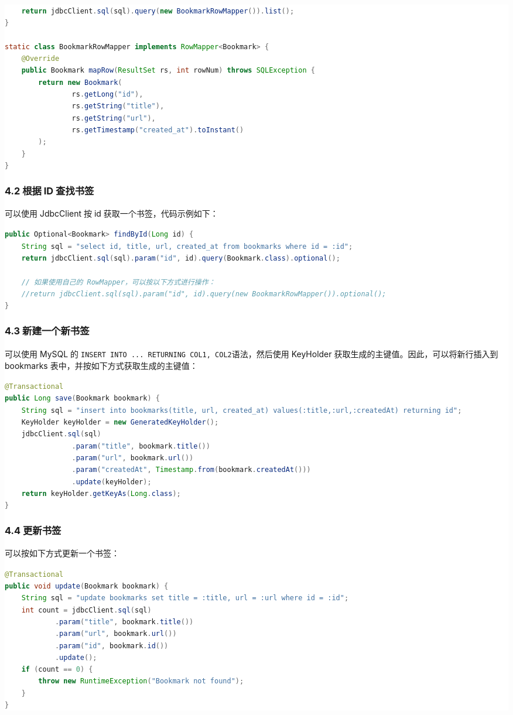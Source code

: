 ```java
    return jdbcClient.sql(sql).query(new BookmarkRowMapper()).list();
}

static class BookmarkRowMapper implements RowMapper<Bookmark> {
    @Override
    public Bookmark mapRow(ResultSet rs, int rowNum) throws SQLException {
        return new Bookmark(
                rs.getLong("id"),
                rs.getString("title"),
                rs.getString("url"),
                rs.getTimestamp("created_at").toInstant()
        );
    }
}
```
<a name="bVLYr"></a>
### 4.2 根据 ID 查找书签
可以使用 JdbcClient 按 id 获取一个书签，代码示例如下：
```java
public Optional<Bookmark> findById(Long id) {
    String sql = "select id, title, url, created_at from bookmarks where id = :id";
    return jdbcClient.sql(sql).param("id", id).query(Bookmark.class).optional();
    
    // 如果使用自己的 RowMapper，可以按以下方式进行操作：
    //return jdbcClient.sql(sql).param("id", id).query(new BookmarkRowMapper()).optional();
}
```
<a name="bnscL"></a>
### 4.3 新建一个新书签
可以使用 MySQL 的 `INSERT INTO ... RETURNING COL1, COL2`语法，然后使用 KeyHolder 获取生成的主键值。因此，可以将新行插入到 bookmarks 表中，并按如下方式获取生成的主键值：
```java
@Transactional
public Long save(Bookmark bookmark) {
    String sql = "insert into bookmarks(title, url, created_at) values(:title,:url,:createdAt) returning id";
    KeyHolder keyHolder = new GeneratedKeyHolder();
    jdbcClient.sql(sql)
                .param("title", bookmark.title())
                .param("url", bookmark.url())
                .param("createdAt", Timestamp.from(bookmark.createdAt()))
                .update(keyHolder);
    return keyHolder.getKeyAs(Long.class);
}
```
<a name="aTugO"></a>
### 4.4 更新书签
可以按如下方式更新一个书签：
```java
@Transactional
public void update(Bookmark bookmark) {
    String sql = "update bookmarks set title = :title, url = :url where id = :id";
    int count = jdbcClient.sql(sql)
            .param("title", bookmark.title())
            .param("url", bookmark.url())
            .param("id", bookmark.id())
            .update();
    if (count == 0) {
        throw new RuntimeException("Bookmark not found");
    }
}
```